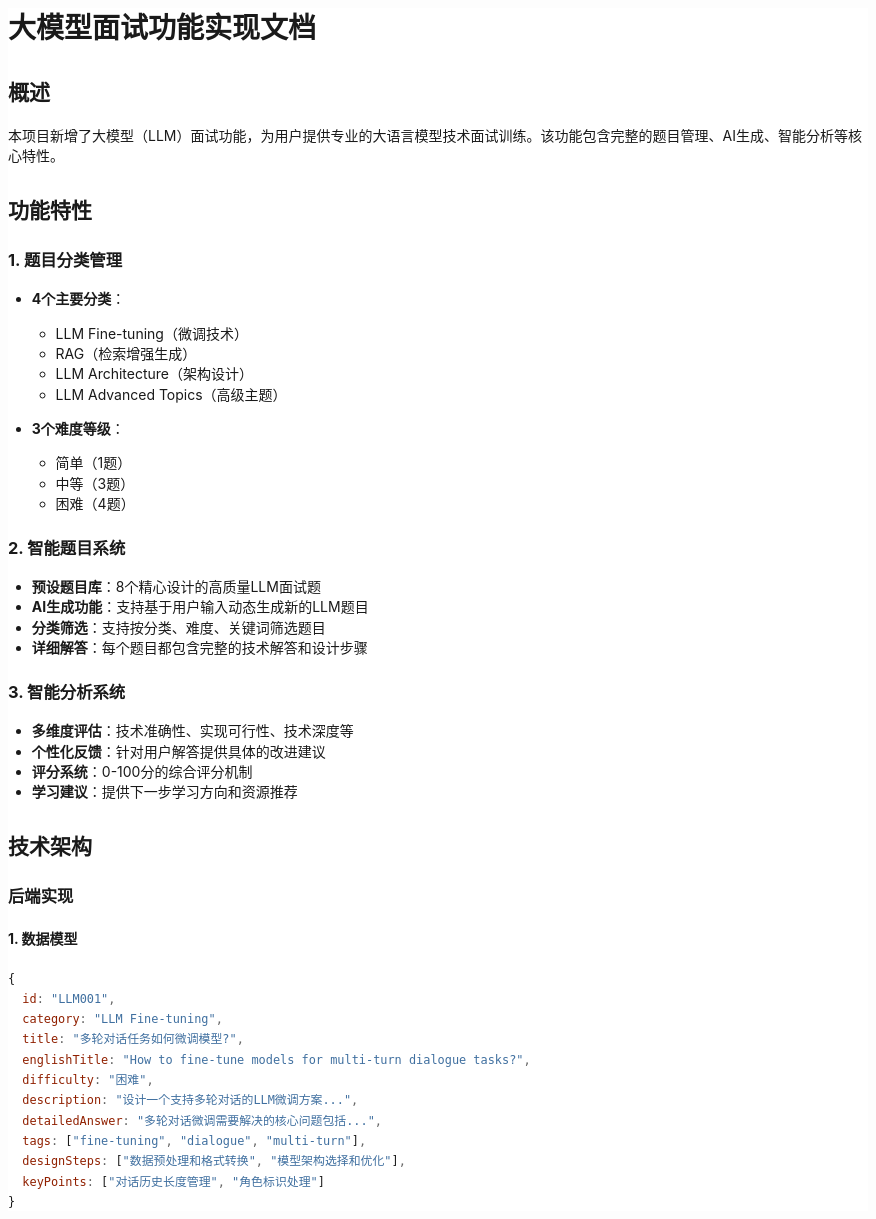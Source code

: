 # 大模型面试功能实现文档

## 概述

本项目新增了大模型（LLM）面试功能，为用户提供专业的大语言模型技术面试训练。该功能包含完整的题目管理、AI生成、智能分析等核心特性。

## 功能特性

### 1. 题目分类管理
- **4个主要分类**：
  - LLM Fine-tuning（微调技术）
  - RAG（检索增强生成）
  - LLM Architecture（架构设计）
  - LLM Advanced Topics（高级主题）

- **3个难度等级**：
  - 简单（1题）
  - 中等（3题）
  - 困难（4题）

### 2. 智能题目系统
- **预设题目库**：8个精心设计的高质量LLM面试题
- **AI生成功能**：支持基于用户输入动态生成新的LLM题目
- **分类筛选**：支持按分类、难度、关键词筛选题目
- **详细解答**：每个题目都包含完整的技术解答和设计步骤

### 3. 智能分析系统
- **多维度评估**：技术准确性、实现可行性、技术深度等
- **个性化反馈**：针对用户解答提供具体的改进建议
- **评分系统**：0-100分的综合评分机制
- **学习建议**：提供下一步学习方向和资源推荐

## 技术架构

### 后端实现

#### 1. 数据模型
```javascript
{
  id: "LLM001",
  category: "LLM Fine-tuning",
  title: "多轮对话任务如何微调模型?",
  englishTitle: "How to fine-tune models for multi-turn dialogue tasks?",
  difficulty: "困难",
  description: "设计一个支持多轮对话的LLM微调方案...",
  detailedAnswer: "多轮对话微调需要解决的核心问题包括...",
  tags: ["fine-tuning", "dialogue", "multi-turn"],
  designSteps: ["数据预处理和格式转换", "模型架构选择和优化"],
  keyPoints: ["对话历史长度管理", "角色标识处理"]
}
```
